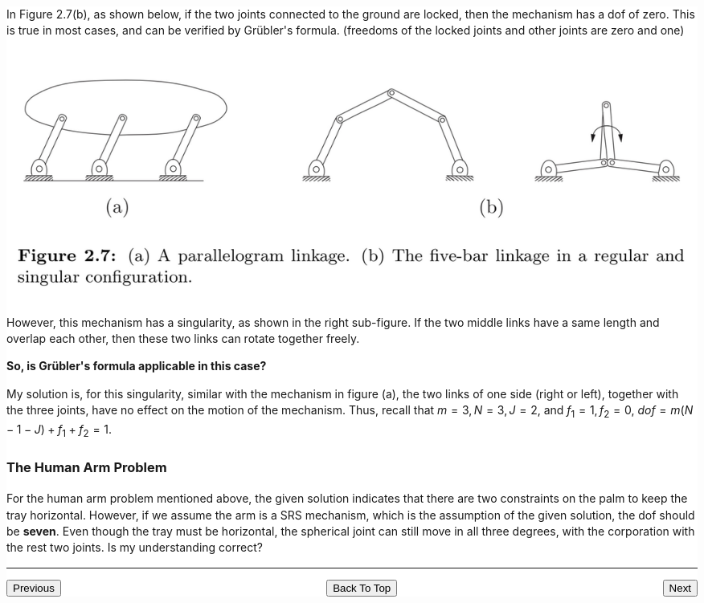 In Figure 2.7(b), as shown below, if the two joints connected to the ground are locked, then the mechanism has a dof of zero. This is true in most cases, and can be verified by Grübler's formula. (freedoms of the locked joints and other joints are zero and one)

![ch2_f7](../images/ch2_f7.jpg)

However, this mechanism has a singularity, as shown in the right sub-figure. If the two middle links have a same length and overlap each other, then these two links can rotate together freely.

**So, is Grübler's formula applicable in this case?**

My solution is, for this singularity, similar with the mechanism in figure (a), the two links of one side (right or left), together with the three joints, have no effect on the motion of the mechanism. Thus, recall that $m=3, N=3, J=2$, and $f_1=1, f_2=0$, $dof = m(N-1-J) + f_1 + f_2 = 1$.

### The Human Arm Problem

For the human arm problem mentioned above, the given solution indicates that there are two constraints on the palm to keep the tray horizontal. However, if we assume the arm is a SRS mechanism, which is the assumption of the given solution, the dof should be **seven**. Even though the tray must be horizontal, the spherical joint can still move in all three degrees, with the corporation with the rest two joints. Is my understanding correct?

***

<p style="text-align:center;">
<button type="button" onclick="window.location.href='#top';">Back To Top</button>
<span style="float:left;"><button type="button" onclick="alert('This is the first chapter!')">Previous</button></span>
<span style="float:right;"><button type="button" onclick="window.location.href='../ch3/index.html';">Next</button></span>
</p>
